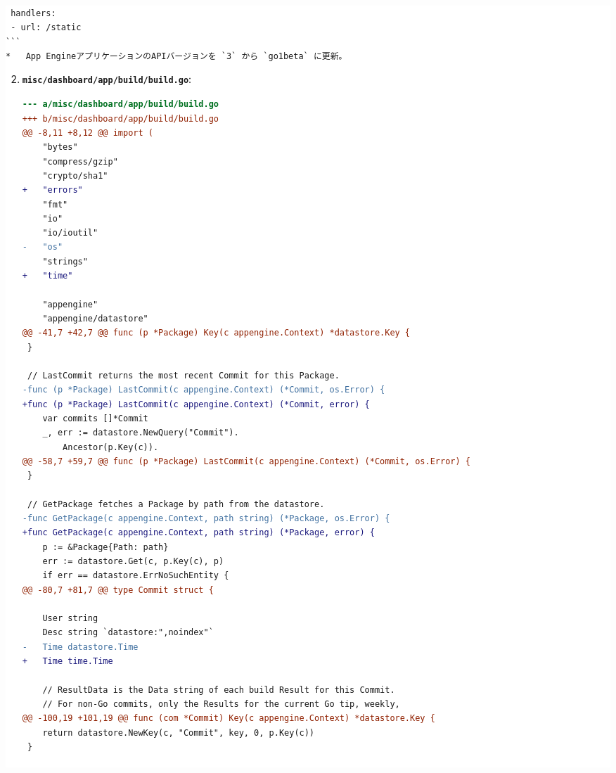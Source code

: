      handlers:
     - url: /static
    ```
    *   App EngineアプリケーションのAPIバージョンを `3` から `go1beta` に更新。

2.  **`misc/dashboard/app/build/build.go`**:
    ```diff
    --- a/misc/dashboard/app/build/build.go
    +++ b/misc/dashboard/app/build/build.go
    @@ -8,11 +8,12 @@ import (
     	"bytes"
     	"compress/gzip"
     	"crypto/sha1"
    +	"errors"
     	"fmt"
     	"io"
     	"io/ioutil"
    -	"os"
     	"strings"
    +	"time"
     
     	"appengine"
     	"appengine/datastore"
    @@ -41,7 +42,7 @@ func (p *Package) Key(c appengine.Context) *datastore.Key {
     }
     
     // LastCommit returns the most recent Commit for this Package.
    -func (p *Package) LastCommit(c appengine.Context) (*Commit, os.Error) {
    +func (p *Package) LastCommit(c appengine.Context) (*Commit, error) {
     	var commits []*Commit
     	_, err := datastore.NewQuery("Commit").
     		Ancestor(p.Key(c)).
    @@ -58,7 +59,7 @@ func (p *Package) LastCommit(c appengine.Context) (*Commit, os.Error) {
     }
     
     // GetPackage fetches a Package by path from the datastore.
    -func GetPackage(c appengine.Context, path string) (*Package, os.Error) {
    +func GetPackage(c appengine.Context, path string) (*Package, error) {
     	p := &Package{Path: path}
     	err := datastore.Get(c, p.Key(c), p)
     	if err == datastore.ErrNoSuchEntity {
    @@ -80,7 +81,7 @@ type Commit struct {
     
     	User string
     	Desc string `datastore:",noindex"`
    -	Time datastore.Time
    +	Time time.Time
     
     	// ResultData is the Data string of each build Result for this Commit.
     	// For non-Go commits, only the Results for the current Go tip, weekly,
    @@ -100,19 +101,19 @@ func (com *Commit) Key(c appengine.Context) *datastore.Key {
     	return datastore.NewKey(c, "Commit", key, 0, p.Key(c))
     }
     